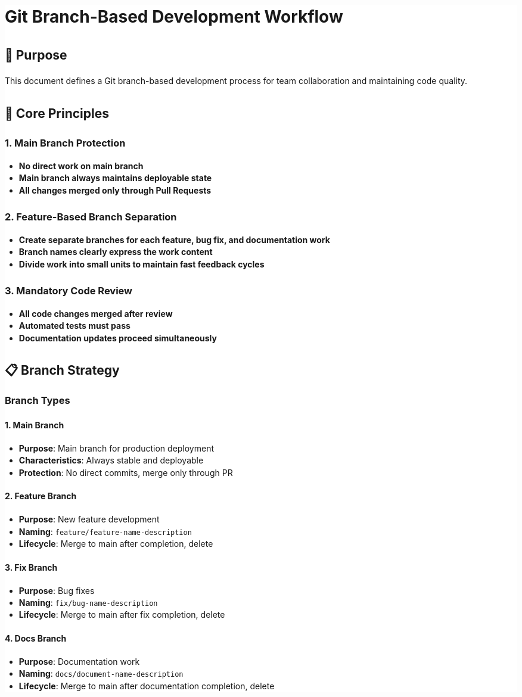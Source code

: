 # Git Branch-Based Development Workflow

## 🎯 Purpose

This document defines a Git branch-based development process for team collaboration and maintaining code quality.

## 🚨 Core Principles

### 1. Main Branch Protection
- **No direct work on main branch**
- **Main branch always maintains deployable state**
- **All changes merged only through Pull Requests**

### 2. Feature-Based Branch Separation
- **Create separate branches for each feature, bug fix, and documentation work**
- **Branch names clearly express the work content**
- **Divide work into small units to maintain fast feedback cycles**

### 3. Mandatory Code Review
- **All code changes merged after review**
- **Automated tests must pass**
- **Documentation updates proceed simultaneously**

## 📋 Branch Strategy

### Branch Types

#### 1. Main Branch
- **Purpose**: Main branch for production deployment
- **Characteristics**: Always stable and deployable
- **Protection**: No direct commits, merge only through PR

#### 2. Feature Branch
- **Purpose**: New feature development
- **Naming**: `feature/feature-name-description`
- **Lifecycle**: Merge to main after completion, delete

#### 3. Fix Branch
- **Purpose**: Bug fixes
- **Naming**: `fix/bug-name-description`
- **Lifecycle**: Merge to main after fix completion, delete

#### 4. Docs Branch
- **Purpose**: Documentation work
- **Naming**: `docs/document-name-description`
- **Lifecycle**: Merge to main after documentation completion, delete
